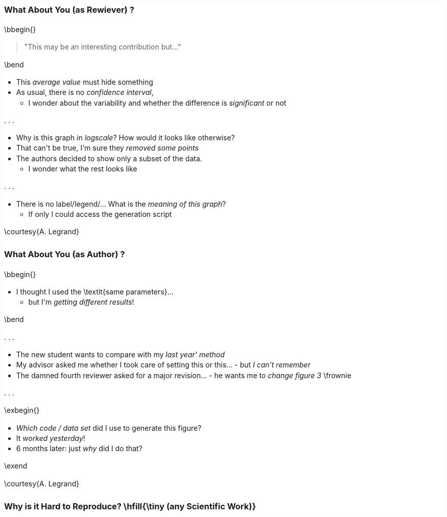 
### What About You (as Rewiever) ?


\bbegin{}

> "This may be an interesting contribution but..."

\bend

* This _average value_ must hide something
* As usual, there is no _confidence interval_,
     - I wonder about the variability and whether the difference is _significant_ or not

. . .

* Why is this graph in _logscale_?  How would it looks like otherwise?
* That can't be true, I'm sure they _removed some points_
* The authors decided to show only a subset of the data.
     - I wonder what the rest looks like

. . .

* There is no label/legend/... What is the _meaning of this graph_?
     - If only I could access the generation script

\courtesy{A. Legrand}

### What About You (as Author) ?

\bbegin{}

* I thought I used the \textit{same parameters}...
     - but I'm _getting different results_!

\bend

. . .

* The new student wants to compare with my _last year' method_
* My advisor asked me whether I took care of setting this or this...
      - but _I can't remember_
* The damned fourth reviewer asked for a major revision...
      - he wants me to _change figure 3_ \frownie

. . .

\exbegin{}

* _Which code / data set_ did I use to generate this figure?
* It _worked yesterday_!
* 6 months later: just _why_ did I do that?

\exend

\courtesy{A. Legrand}

### Why is it Hard to Reproduce? \hfill{\tiny (any Scientific Work)}
